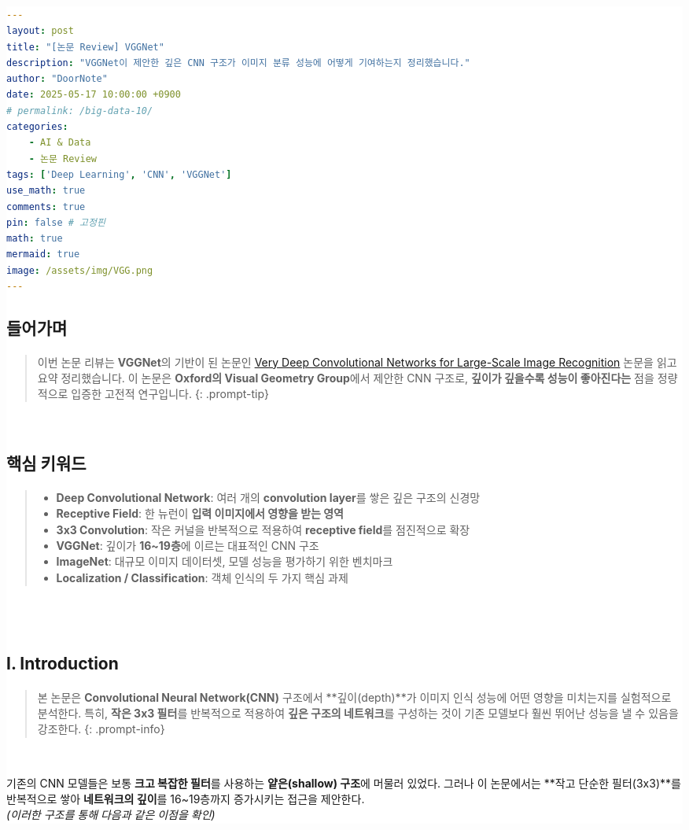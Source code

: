 ```yaml
---
layout: post
title: "[논문 Review] VGGNet"
description: "VGGNet이 제안한 깊은 CNN 구조가 이미지 분류 성능에 어떻게 기여하는지 정리했습니다."
author: "DoorNote"
date: 2025-05-17 10:00:00 +0900
# permalink: /big-data-10/
categories:
    - AI & Data
    - 논문 Review
tags: ['Deep Learning', 'CNN', 'VGGNet']
use_math: true
comments: true
pin: false # 고정핀
math: true
mermaid: true
image: /assets/img/VGG.png
---
```


## 들어가며

> 이번 논문 리뷰는 **VGGNet**의 기반이 된 논문인 [Very Deep Convolutional Networks for Large-Scale Image Recognition](https://arxiv.org/pdf/1409.1556) 논문을 읽고 요약 정리했습니다. 이 논문은 **Oxford의 Visual Geometry Group**에서 제안한 CNN 구조로, **깊이가 깊을수록 성능이 좋아진다는** 점을 정량적으로 입증한 고전적 연구입니다.
{: .prompt-tip}

<br>

## 핵심 키워드

> - **Deep Convolutional Network**: 여러 개의 **convolution layer**를 쌓은 깊은 구조의 신경망<br>
> - **Receptive Field**: 한 뉴런이 **입력 이미지에서 영향을 받는 영역**<br>
> - **3x3 Convolution**: 작은 커널을 반복적으로 적용하여 **receptive field**를 점진적으로 확장<br>
> - **VGGNet**: 깊이가 **16~19층**에 이르는 대표적인 CNN 구조<br>
> - **ImageNet**: 대규모 이미지 데이터셋, 모델 성능을 평가하기 위한 벤치마크<br>
> - **Localization / Classification**: 객체 인식의 두 가지 핵심 과제<br>

<br>
<br>

## I. Introduction

> 본 논문은 **Convolutional Neural Network(CNN)** 구조에서 **깊이(depth)**가 이미지 인식 성능에 어떤 영향을 미치는지를 실험적으로 분석한다. 특히, **작은 3x3 필터**를 반복적으로 적용하여 **깊은 구조의 네트워크**를 구성하는 것이 기존 모델보다 훨씬 뛰어난 성능을 낼 수 있음을 강조한다.
{: .prompt-info}

<br>

기존의 CNN 모델들은 보통 **크고 복잡한 필터**를 사용하는 **얕은(shallow) 구조**에 머물러 있었다. 그러나 이 논문에서는 **작고 단순한 필터(3x3)**를 반복적으로 쌓아 **네트워크의 깊이**를 16~19층까지 증가시키는 접근을 제안한다.<br>
*(이러한 구조를 통해 다음과 같은 이점을 확인)*
